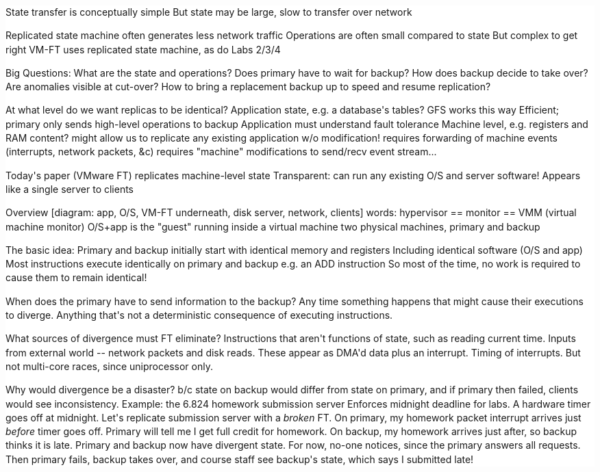 State transfer is conceptually simple
  But state may be large, slow to transfer over network

Replicated state machine often generates less network traffic
  Operations are often small compared to state
  But complex to get right
  VM-FT uses replicated state machine, as do Labs 2/3/4

Big Questions:
  What are the state and operations?
  Does primary have to wait for backup?
  How does backup decide to take over?
  Are anomalies visible at cut-over?
  How to bring a replacement backup up to speed and resume replication?

At what level do we want replicas to be identical?
  Application state, e.g. a database's tables?
    GFS works this way
    Efficient; primary only sends high-level operations to backup
    Application must understand fault tolerance
  Machine level, e.g. registers and RAM content?
    might allow us to replicate any existing application w/o modification!
    requires forwarding of machine events (interrupts, network packets, &c)
    requires "machine" modifications to send/recv event stream...

Today's paper (VMware FT) replicates machine-level state
  Transparent: can run any existing O/S and server software!
  Appears like a single server to clients

Overview
  [diagram: app, O/S, VM-FT underneath, disk server, network, clients]
  words:
    hypervisor == monitor == VMM (virtual machine monitor)
    O/S+app is the "guest" running inside a virtual machine
  two physical machines, primary and backup

The basic idea:
  Primary and backup initially start with identical memory and registers
    Including identical software (O/S and app)
  Most instructions execute identically on primary and backup
    e.g. an ADD instruction
  So most of the time, no work is required to cause them to remain identical!

When does the primary have to send information to the backup?
  Any time something happens that might cause their executions to diverge.
  Anything that's not a deterministic consequence of executing instructions.

What sources of divergence must FT eliminate?
  Instructions that aren't functions of state, such as reading current time.
  Inputs from external world -- network packets and disk reads.
    These appear as DMA'd data plus an interrupt.
  Timing of interrupts.
  But not multi-core races, since uniprocessor only.

Why would divergence be a disaster?
  b/c state on backup would differ from state on primary,
    and if primary then failed, clients would see inconsistency.
  Example: the 6.824 homework submission server
    Enforces midnight deadline for labs.
    A hardware timer goes off at midnight.
    Let's replicate submission server with a *broken* FT.
    On primary, my homework packet interrupt arrives just *before* timer goes off.
      Primary will tell me I get full credit for homework.
    On backup, my homework arrives just after, so backup thinks it is late.
      Primary and backup now have divergent state.
      For now, no-one notices, since the primary answers all requests.
    Then primary fails, backup takes over, and course staff see
      backup's state, which says I submitted late!